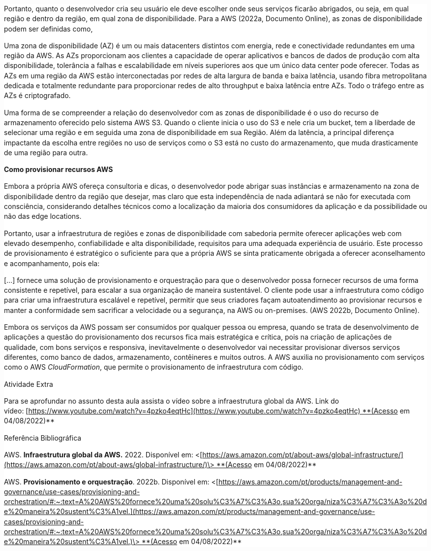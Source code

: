 Portanto, quanto o desenvolvedor cria seu usuário ele deve escolher onde seus serviços ficarão abrigados, ou seja, em qual região e dentro da região, em qual zona de disponibilidade. Para a AWS (2022a, Documento Online), as zonas de disponibilidade podem ser definidas como,

Uma zona de disponibilidade (AZ) é um ou mais datacenters distintos com energia, rede e conectividade redundantes em uma região da AWS. As AZs proporcionam aos clientes a capacidade de operar aplicativos e bancos de dados de produção com alta disponibilidade, tolerância a falhas e escalabilidade em níveis superiores aos que um único data center pode oferecer. Todas as AZs em uma região da AWS estão interconectadas por redes de alta largura de banda e baixa latência, usando fibra metropolitana dedicada e totalmente redundante para proporcionar redes de alto throughput e baixa latência entre AZs. Todo o tráfego entre as AZs é criptografado.

Uma forma de se compreender a relação do desenvolvedor com as zonas de disponibilidade é o uso do recurso de armazenamento oferecido pelo sistema AWS S3. Quando o cliente inicia o uso do S3 e nele cria um bucket, tem a liberdade de selecionar uma região e em seguida uma zona de disponibilidade em sua Região. Além da latência, a principal diferença impactante da escolha entre regiões no uso de serviços como o S3 está no custo do armazenamento, que muda drasticamente de uma região para outra.

**Como provisionar recursos AWS**

Embora a própria AWS ofereça consultoria e dicas, o desenvolvedor pode abrigar suas instâncias e armazenamento na zona de disponibilidade dentro da região que desejar, mas claro que esta independência de nada adiantará se não for executada com consciência, considerando detalhes técnicos como a localização da maioria dos consumidores da aplicação e da possibilidade ou não das edge locations.

Portanto, usar a infraestrutura de regiões e zonas de disponibilidade com sabedoria permite oferecer aplicações web com elevado desempenho, confiabilidade e alta disponibilidade, requisitos para uma adequada experiência de usuário. Este processo de provisionamento é estratégico o suficiente para que a própria AWS se sinta praticamente obrigada a oferecer aconselhamento e acompanhamento, pois ela:

\[…\] fornece uma solução de provisionamento e orquestração para que o desenvolvedor possa fornecer recursos de uma forma consistente e repetível, para escalar a sua organização de maneira sustentável. O cliente pode usar a infraestrutura como código para criar uma infraestrutura escalável e repetível, permitir que seus criadores façam autoatendimento ao provisionar recursos e manter a conformidade sem sacrificar a velocidade ou a segurança, na AWS ou on-premises. (AWS 2022b, Documento Online).

Embora os serviços da AWS possam ser consumidos por qualquer pessoa ou empresa, quando se trata de desenvolvimento de aplicações a questão do provisionamento dos recursos fica mais estratégica e crítica, pois na criação de aplicações de qualidade, com bons serviços e responsiva, inevitavelmente o desenvolvedor vai necessitar provisionar diversos serviços diferentes, como banco de dados, armazenamento, contêineres e muitos outros. A AWS auxilia no provisionamento com serviços como o AWS *CloudFormation*, que permite o provisionamento de infraestrutura com código.

Atividade Extra

Para se aprofundar no assunto desta aula assista o vídeo sobre a infraestrutura global da AWS. Link do vídeo: [https://www.youtube.com/watch?v=4pzko4eqtHc](https://www.youtube.com/watch?v=4pzko4eqtHc) **(Acesso em 04/08/2022)**

Referência Bibliográfica

AWS. **Infraestrutura global da AWS.** 2022. Disponível em: <[https://aws.amazon.com/pt/about-aws/global-infrastructure/](https://aws.amazon.com/pt/about-aws/global-infrastructure/)\> **(Acesso em 04/08/2022)**

AWS. **Provisionamento e orquestração**. 2022b. Disponível em: <[https://aws.amazon.com/pt/products/management-and-governance/use-cases/provisioning-and-orchestration/#:~:text=A%20AWS%20fornece%20uma%20solu%C3%A7%C3%A3o,sua%20orga/niza%C3%A7%C3%A3o%20de%20maneira%20sustent%C3%A1vel.](https://aws.amazon.com/pt/products/management-and-governance/use-cases/provisioning-and-orchestration/#:~:text=A%20AWS%20fornece%20uma%20solu%C3%A7%C3%A3o,sua%20orga/niza%C3%A7%C3%A3o%20de%20maneira%20sustent%C3%A1vel.)\> **(Acesso em 04/08/2022)**
